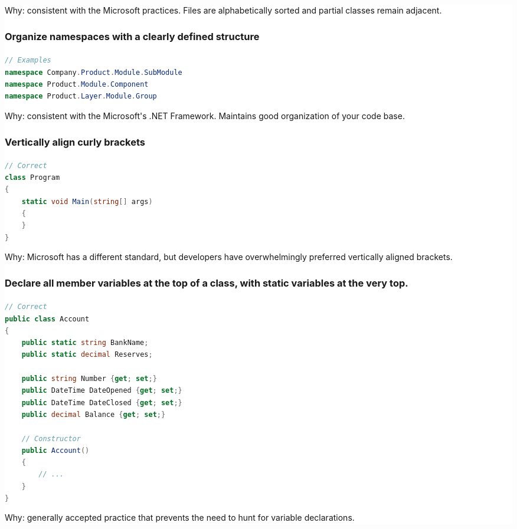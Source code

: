 ```cs
```
Why: consistent with the Microsoft practices. Files are alphabetically sorted and partial classes remain adjacent.


### Organize namespaces with a clearly defined structure
```cs
// Examples
namespace Company.Product.Module.SubModule
namespace Product.Module.Component
namespace Product.Layer.Module.Group
```

Why: consistent with the Microsoft's .NET Framework. Maintains good organization of your code base.




### Vertically align curly brackets
```cs
// Correct
class Program
{
    static void Main(string[] args)
    {
    }
}
```
Why: Microsoft has a different standard, but developers have overwhelmingly preferred vertically aligned brackets.


### Declare all member variables at the top of a class, with static variables at the very top.
```cs
// Correct
public class Account
{
    public static string BankName;
    public static decimal Reserves;
 
    public string Number {get; set;}
    public DateTime DateOpened {get; set;}
    public DateTime DateClosed {get; set;}
    public decimal Balance {get; set;}
 
    // Constructor
    public Account()
    {
        // ...
    }
}
```
Why: generally accepted practice that prevents the need to hunt for variable declarations.
